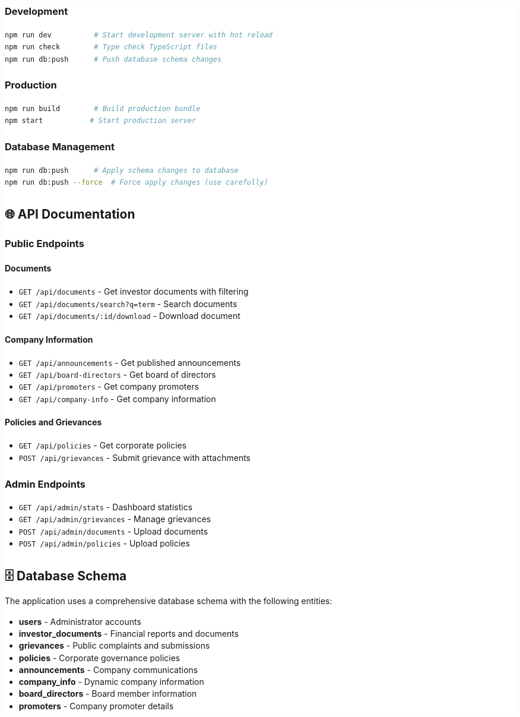 ### Development
```bash
npm run dev          # Start development server with hot reload
npm run check        # Type check TypeScript files
npm run db:push      # Push database schema changes
```

### Production
```bash
npm run build        # Build production bundle
npm start           # Start production server
```

### Database Management
```bash
npm run db:push      # Apply schema changes to database
npm run db:push --force  # Force apply changes (use carefully)
```

## 🌐 API Documentation

### Public Endpoints

#### Documents
- `GET /api/documents` - Get investor documents with filtering
- `GET /api/documents/search?q=term` - Search documents
- `GET /api/documents/:id/download` - Download document

#### Company Information
- `GET /api/announcements` - Get published announcements
- `GET /api/board-directors` - Get board of directors
- `GET /api/promoters` - Get company promoters
- `GET /api/company-info` - Get company information

#### Policies and Grievances
- `GET /api/policies` - Get corporate policies
- `POST /api/grievances` - Submit grievance with attachments

### Admin Endpoints
- `GET /api/admin/stats` - Dashboard statistics
- `GET /api/admin/grievances` - Manage grievances
- `POST /api/admin/documents` - Upload documents
- `POST /api/admin/policies` - Upload policies

## 🗄️ Database Schema

The application uses a comprehensive database schema with the following entities:

- **users** - Administrator accounts
- **investor_documents** - Financial reports and documents
- **grievances** - Public complaints and submissions
- **policies** - Corporate governance policies
- **announcements** - Company communications
- **company_info** - Dynamic company information
- **board_directors** - Board member information
- **promoters** - Company promoter details
